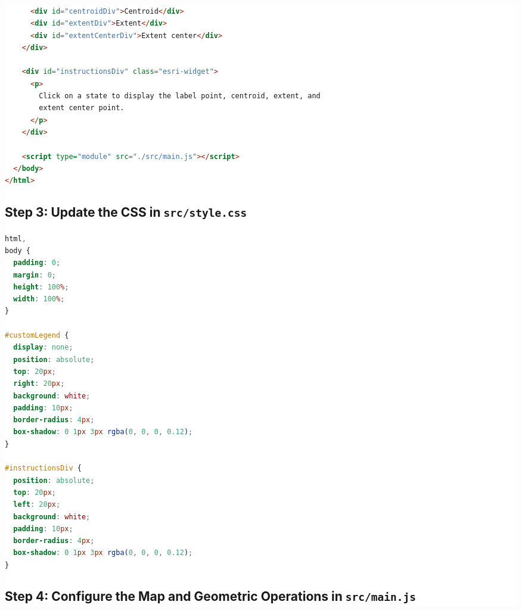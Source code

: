 ```html
      <div id="centroidDiv">Centroid</div>
      <div id="extentDiv">Extent</div>
      <div id="extentCenterDiv">Extent center</div>
    </div>

    <div id="instructionsDiv" class="esri-widget">
      <p>
        Click on a state to display the label point, centroid, extent, and
        extent center point.
      </p>
    </div>

    <script type="module" src="./src/main.js"></script>
  </body>
</html>
```

## Step 3: Update the CSS in `src/style.css`

```css
html,
body {
  padding: 0;
  margin: 0;
  height: 100%;
  width: 100%;
}

#customLegend {
  display: none;
  position: absolute;
  top: 20px;
  right: 20px;
  background: white;
  padding: 10px;
  border-radius: 4px;
  box-shadow: 0 1px 3px rgba(0, 0, 0, 0.12);
}

#instructionsDiv {
  position: absolute;
  top: 20px;
  left: 20px;
  background: white;
  padding: 10px;
  border-radius: 4px;
  box-shadow: 0 1px 3px rgba(0, 0, 0, 0.12);
}
```

## Step 4: Configure the Map and Geometric Operations in `src/main.js`
